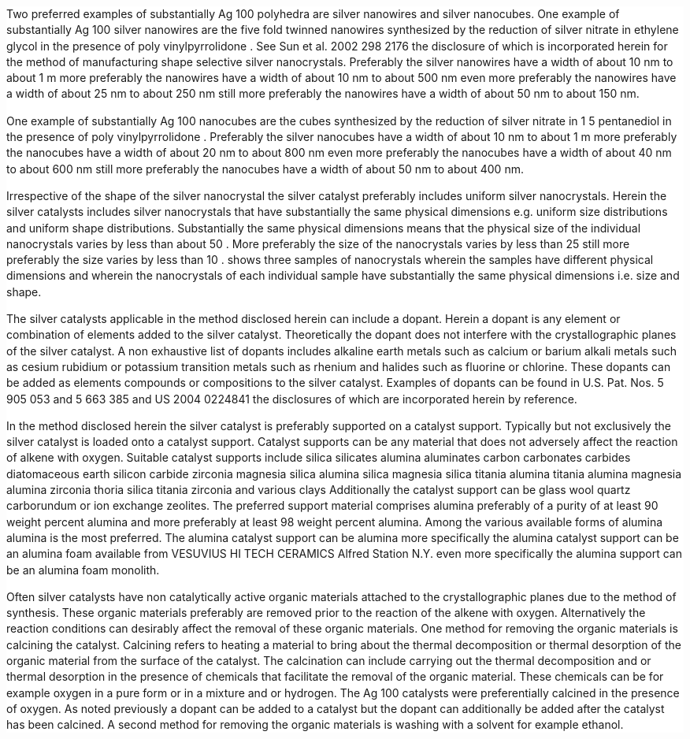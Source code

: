Two preferred examples of substantially Ag 100 polyhedra are silver nanowires and silver nanocubes. One example of substantially Ag 100 silver nanowires are the five fold twinned nanowires synthesized by the reduction of silver nitrate in ethylene glycol in the presence of poly vinylpyrrolidone . See Sun et al. 2002 298 2176 the disclosure of which is incorporated herein for the method of manufacturing shape selective silver nanocrystals. Preferably the silver nanowires have a width of about 10 nm to about 1 m more preferably the nanowires have a width of about 10 nm to about 500 nm even more preferably the nanowires have a width of about 25 nm to about 250 nm still more preferably the nanowires have a width of about 50 nm to about 150 nm.

One example of substantially Ag 100 nanocubes are the cubes synthesized by the reduction of silver nitrate in 1 5 pentanediol in the presence of poly vinylpyrrolidone . Preferably the silver nanocubes have a width of about 10 nm to about 1 m more preferably the nanocubes have a width of about 20 nm to about 800 nm even more preferably the nanocubes have a width of about 40 nm to about 600 nm still more preferably the nanocubes have a width of about 50 nm to about 400 nm.

Irrespective of the shape of the silver nanocrystal the silver catalyst preferably includes uniform silver nanocrystals. Herein the silver catalysts includes silver nanocrystals that have substantially the same physical dimensions e.g. uniform size distributions and uniform shape distributions. Substantially the same physical dimensions means that the physical size of the individual nanocrystals varies by less than about 50 . More preferably the size of the nanocrystals varies by less than 25 still more preferably the size varies by less than 10 . shows three samples of nanocrystals wherein the samples have different physical dimensions and wherein the nanocrystals of each individual sample have substantially the same physical dimensions i.e. size and shape.

The silver catalysts applicable in the method disclosed herein can include a dopant. Herein a dopant is any element or combination of elements added to the silver catalyst. Theoretically the dopant does not interfere with the crystallographic planes of the silver catalyst. A non exhaustive list of dopants includes alkaline earth metals such as calcium or barium alkali metals such as cesium rubidium or potassium transition metals such as rhenium and halides such as fluorine or chlorine. These dopants can be added as elements compounds or compositions to the silver catalyst. Examples of dopants can be found in U.S. Pat. Nos. 5 905 053 and 5 663 385 and US 2004 0224841 the disclosures of which are incorporated herein by reference.

In the method disclosed herein the silver catalyst is preferably supported on a catalyst support. Typically but not exclusively the silver catalyst is loaded onto a catalyst support. Catalyst supports can be any material that does not adversely affect the reaction of alkene with oxygen. Suitable catalyst supports include silica silicates alumina aluminates carbon carbonates carbides diatomaceous earth silicon carbide zirconia magnesia silica alumina silica magnesia silica titania alumina titania alumina magnesia alumina zirconia thoria silica titania zirconia and various clays Additionally the catalyst support can be glass wool quartz carborundum or ion exchange zeolites. The preferred support material comprises alumina preferably of a purity of at least 90 weight percent alumina and more preferably at least 98 weight percent alumina. Among the various available forms of alumina alumina is the most preferred. The alumina catalyst support can be alumina more specifically the alumina catalyst support can be an alumina foam available from VESUVIUS HI TECH CERAMICS Alfred Station N.Y. even more specifically the alumina support can be an alumina foam monolith.

Often silver catalysts have non catalytically active organic materials attached to the crystallographic planes due to the method of synthesis. These organic materials preferably are removed prior to the reaction of the alkene with oxygen. Alternatively the reaction conditions can desirably affect the removal of these organic materials. One method for removing the organic materials is calcining the catalyst. Calcining refers to heating a material to bring about the thermal decomposition or thermal desorption of the organic material from the surface of the catalyst. The calcination can include carrying out the thermal decomposition and or thermal desorption in the presence of chemicals that facilitate the removal of the organic material. These chemicals can be for example oxygen in a pure form or in a mixture and or hydrogen. The Ag 100 catalysts were preferentially calcined in the presence of oxygen. As noted previously a dopant can be added to a catalyst but the dopant can additionally be added after the catalyst has been calcined. A second method for removing the organic materials is washing with a solvent for example ethanol.
